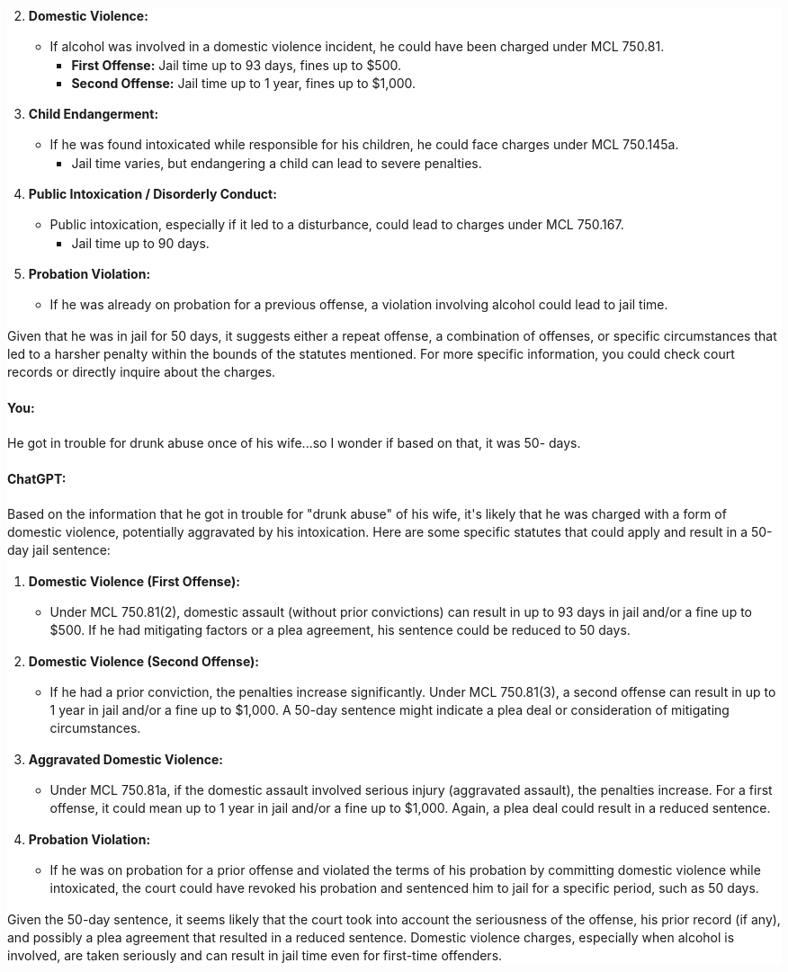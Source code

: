2. **Domestic Violence:**
   - If alcohol was involved in a domestic violence incident, he could have been charged under MCL 750.81.
     - **First Offense:** Jail time up to 93 days, fines up to $500.
     - **Second Offense:** Jail time up to 1 year, fines up to $1,000.

3. **Child Endangerment:**
   - If he was found intoxicated while responsible for his children, he could face charges under MCL 750.145a.
     - Jail time varies, but endangering a child can lead to severe penalties.

4. **Public Intoxication / Disorderly Conduct:**
   - Public intoxication, especially if it led to a disturbance, could lead to charges under MCL 750.167.
     - Jail time up to 90 days.

5. **Probation Violation:**
   - If he was already on probation for a previous offense, a violation involving alcohol could lead to jail time.

Given that he was in jail for 50 days, it suggests either a repeat offense, a combination of offenses, or specific circumstances that led to a harsher penalty within the bounds of the statutes mentioned. For more specific information, you could check court records or directly inquire about the charges.


#### You:
He got in trouble for drunk abuse once of his wife...so I wonder if based on that, it was 50- days. 

#### ChatGPT:
Based on the information that he got in trouble for "drunk abuse" of his wife, it's likely that he was charged with a form of domestic violence, potentially aggravated by his intoxication. Here are some specific statutes that could apply and result in a 50-day jail sentence:

1. **Domestic Violence (First Offense):**
   - Under MCL 750.81(2), domestic assault (without prior convictions) can result in up to 93 days in jail and/or a fine up to $500. If he had mitigating factors or a plea agreement, his sentence could be reduced to 50 days.

2. **Domestic Violence (Second Offense):**
   - If he had a prior conviction, the penalties increase significantly. Under MCL 750.81(3), a second offense can result in up to 1 year in jail and/or a fine up to $1,000. A 50-day sentence might indicate a plea deal or consideration of mitigating circumstances.

3. **Aggravated Domestic Violence:**
   - Under MCL 750.81a, if the domestic assault involved serious injury (aggravated assault), the penalties increase. For a first offense, it could mean up to 1 year in jail and/or a fine up to $1,000. Again, a plea deal could result in a reduced sentence.

4. **Probation Violation:**
   - If he was on probation for a prior offense and violated the terms of his probation by committing domestic violence while intoxicated, the court could have revoked his probation and sentenced him to jail for a specific period, such as 50 days.

Given the 50-day sentence, it seems likely that the court took into account the seriousness of the offense, his prior record (if any), and possibly a plea agreement that resulted in a reduced sentence. Domestic violence charges, especially when alcohol is involved, are taken seriously and can result in jail time even for first-time offenders.
